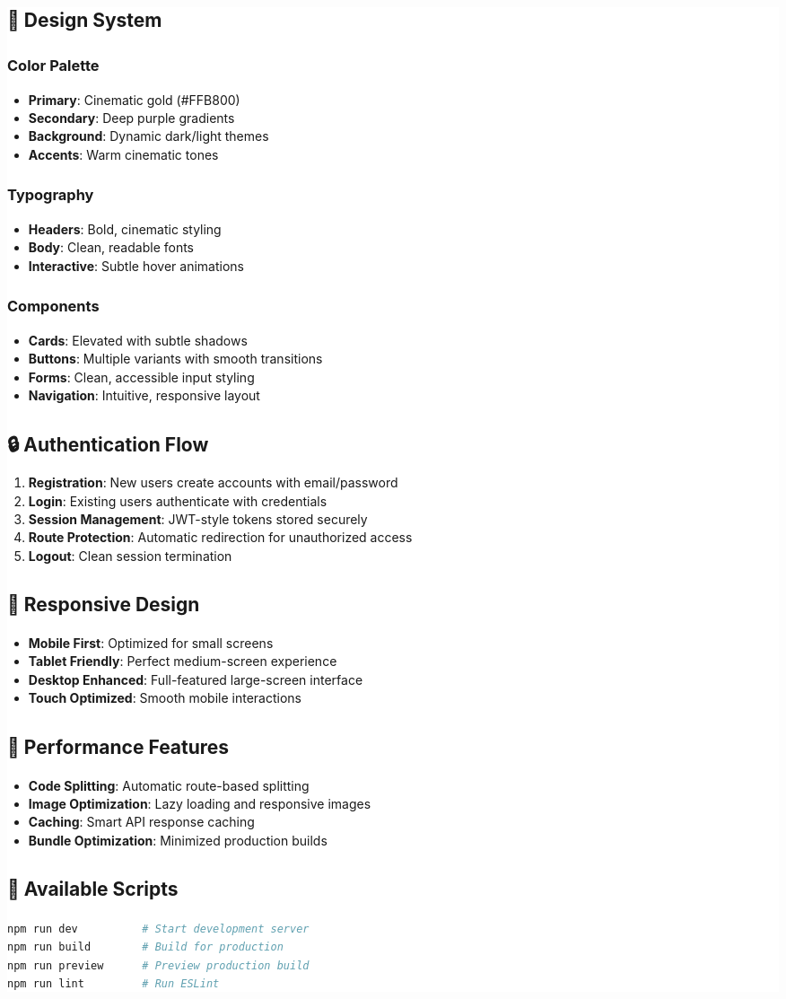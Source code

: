 ## 🎨 Design System

### Color Palette
- **Primary**: Cinematic gold (#FFB800)
- **Secondary**: Deep purple gradients
- **Background**: Dynamic dark/light themes
- **Accents**: Warm cinematic tones

### Typography
- **Headers**: Bold, cinematic styling
- **Body**: Clean, readable fonts
- **Interactive**: Subtle hover animations

### Components
- **Cards**: Elevated with subtle shadows
- **Buttons**: Multiple variants with smooth transitions
- **Forms**: Clean, accessible input styling
- **Navigation**: Intuitive, responsive layout

## 🔒 Authentication Flow

1. **Registration**: New users create accounts with email/password
2. **Login**: Existing users authenticate with credentials
3. **Session Management**: JWT-style tokens stored securely
4. **Route Protection**: Automatic redirection for unauthorized access
5. **Logout**: Clean session termination

## 📱 Responsive Design

- **Mobile First**: Optimized for small screens
- **Tablet Friendly**: Perfect medium-screen experience
- **Desktop Enhanced**: Full-featured large-screen interface
- **Touch Optimized**: Smooth mobile interactions

## 🚀 Performance Features

- **Code Splitting**: Automatic route-based splitting
- **Image Optimization**: Lazy loading and responsive images
- **Caching**: Smart API response caching
- **Bundle Optimization**: Minimized production builds

## 🧪 Available Scripts

```bash
npm run dev          # Start development server
npm run build        # Build for production
npm run preview      # Preview production build
npm run lint         # Run ESLint
```
